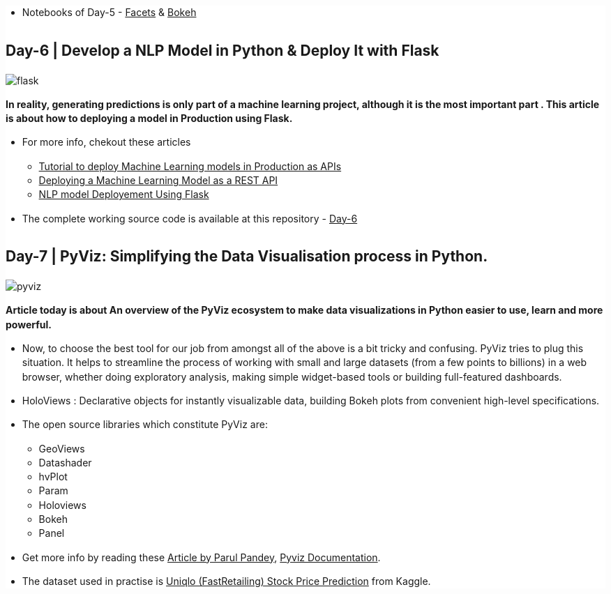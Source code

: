 * Notebooks of Day-5 - [Facets](https://github.com/VeerendraPappala/Data-Visualization/tree/master/FACETS) & [Bokeh](https://github.com/bokeh/bokeh-notebooks/tree/master/tutorial)



## Day-6 | Develop a NLP Model in Python & Deploy It with Flask


![flask](https://user-images.githubusercontent.com/45025357/52902710-9a50f680-323a-11e9-92ea-49942e0b974b.png)

**In reality, generating predictions is only part of a machine learning project, although it is the most important part . This article is about how to deploying a model in Production using Flask.**

* For more info, chekout these articles
  * [Tutorial to deploy Machine Learning models in Production as APIs](https://www.analyticsvidhya.com/blog/2017/09/machine-learning-models-as-apis-using-flask/)
  * [Deploying a Machine Learning Model as a REST API](https://towardsdatascience.com/deploying-a-machine-learning-model-as-a-rest-api-4a03b865c166)
  * [NLP model Deployement Using Flask](https://towardsdatascience.com/develop-a-nlp-model-in-python-deploy-it-with-flask-step-by-step-744f3bdd7776)
  
* The complete working source code is available at this repository - [Day-6](https://github.com/susanli2016/SMS-Message-Spam-Detector) 


## Day-7 | PyViz: Simplifying the Data Visualisation process in Python.

![pyviz](https://user-images.githubusercontent.com/45025357/52916608-b8d0f380-3307-11e9-8b64-9e6448802ea3.png)

**Article today is about An overview of the PyViz ecosystem to make data visualizations in Python easier to use, learn and more powerful.**

* Now, to choose the best tool for our job from amongst all of the above  is a bit tricky and confusing. PyViz tries to plug this situation. It helps to streamline the process of working with small and large datasets (from a few points to billions) in a web browser, whether doing exploratory analysis, making simple widget-based tools or building full-featured dashboards.
* HoloViews : Declarative objects for instantly visualizable data, building Bokeh plots from convenient high-level specifications.
* The open source libraries which constitute PyViz are:
  * GeoViews 
  * Datashader
  * hvPlot 
  * Param 
  * Holoviews
  * Bokeh
  * Panel

* Get more info by reading these [Article by Parul Pandey](https://towardsdatascience.com/pyviz-simplifying-the-data-visualisation-process-in-python-1b6d2cb728f1), [Pyviz Documentation](http://pyviz.org).
* The dataset used in practise is [Uniqlo (FastRetailing) Stock Price Prediction](https://www.kaggle.com/daiearth22/uniqlo-fastretailing-stock-price-prediction) from Kaggle.
